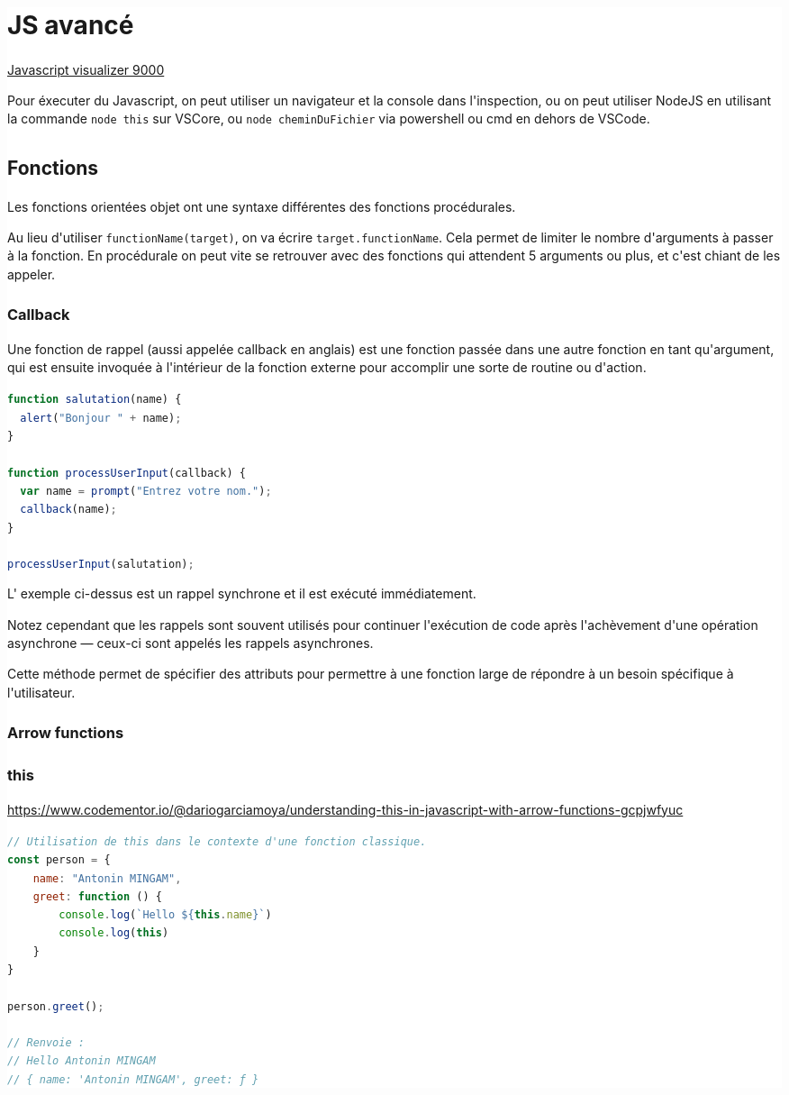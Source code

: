 # JS avancé
<a href="https://www.jsv9000.app/">Javascript visualizer 9000</a>


Pour éxecuter du Javascript, on peut utiliser un navigateur et la console dans l'inspection, ou on peut utiliser NodeJS en utilisant la commande `node this` sur VSCore, ou `node cheminDuFichier` via powershell ou cmd en dehors de VSCode.

## Fonctions

Les fonctions orientées objet ont une syntaxe différentes des fonctions procédurales.

Au lieu d'utiliser `functionName(target)`, on va écrire `target.functionName`.
Cela permet de limiter le nombre d'arguments à passer à la fonction. En procédurale on peut vite se retrouver avec des fonctions qui attendent 5 arguments ou plus, et c'est chiant de les appeler.

### Callback

Une fonction de rappel (aussi appelée callback en anglais) est une fonction passée dans une autre fonction en tant qu'argument, qui est ensuite invoquée à l'intérieur de la fonction externe pour accomplir une sorte de routine ou d'action.

```javascript
function salutation(name) {
  alert("Bonjour " + name);
}

function processUserInput(callback) {
  var name = prompt("Entrez votre nom.");
  callback(name);
}

processUserInput(salutation);
```

L' exemple ci-dessus est un rappel synchrone et il est exécuté immédiatement.

Notez cependant que les rappels sont souvent utilisés pour continuer l'exécution de code après l'achèvement d'une opération asynchrone — ceux-ci sont appelés les rappels asynchrones.

Cette méthode permet de spécifier des attributs pour permettre à une fonction large de répondre à un besoin spécifique à l'utilisateur.

### Arrow functions

### this

https://www.codementor.io/@dariogarciamoya/understanding-this-in-javascript-with-arrow-functions-gcpjwfyuc

```javascript
// Utilisation de this dans le contexte d'une fonction classique.
const person = {
    name: "Antonin MINGAM",
    greet: function () {
        console.log(`Hello ${this.name}`)
        console.log(this)
    }
}

person.greet();

// Renvoie :
// Hello Antonin MINGAM
// { name: 'Antonin MINGAM', greet: ƒ }
```
